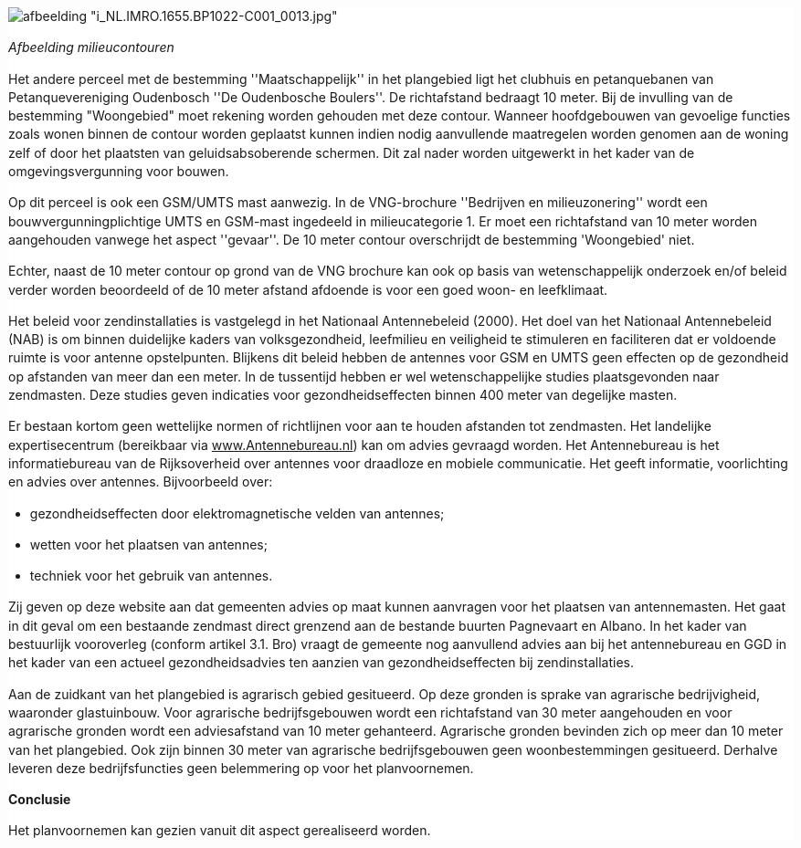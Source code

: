 ![afbeelding "i_NL.IMRO.1655.BP1022-C001_0013.jpg"](i_NL.IMRO.1655.BP1022-C001_0013.jpg)

*Afbeelding milieucontouren*

Het andere perceel met de bestemming ''Maatschappelijk'' in het plangebied ligt het clubhuis en petanquebanen van Petanquevereniging Oudenbosch ''De Oudenbosche Boulers''. De richtafstand bedraagt 10 meter. Bij de invulling van de bestemming "Woongebied" moet rekening worden gehouden met deze contour. Wanneer hoofdgebouwen van gevoelige functies zoals wonen binnen de contour worden geplaatst kunnen indien nodig aanvullende maatregelen worden genomen aan de woning zelf of door het plaatsten van geluidsabsoberende schermen. Dit zal nader worden uitgewerkt in het kader van de omgevingsvergunning voor bouwen.

Op dit perceel is ook een GSM/UMTS mast aanwezig. In de VNG\-brochure ''Bedrijven en milieuzonering'' wordt een bouwvergunningplichtige UMTS en GSM\-mast ingedeeld in milieucategorie 1\. Er moet een richtafstand van 10 meter worden aangehouden vanwege het aspect ''gevaar''. De 10 meter contour overschrijdt de bestemming 'Woongebied' niet.

Echter, naast de 10 meter contour op grond van de VNG brochure kan ook op basis van wetenschappelijk onderzoek en/of beleid verder worden beoordeeld of de 10 meter afstand afdoende is voor een goed woon\- en leefklimaat.

Het beleid voor zendinstallaties is vastgelegd in het Nationaal Antennebeleid (2000\). Het doel van het Nationaal Antennebeleid (NAB) is om binnen duidelijke kaders van volksgezondheid, leefmilieu en veiligheid te stimuleren en faciliteren dat er voldoende ruimte is voor antenne opstelpunten. Blijkens dit beleid hebben de antennes voor GSM en UMTS geen effecten op de gezondheid op afstanden van meer dan een meter. In de tussentijd hebben er wel wetenschappelijke studies plaatsgevonden naar zendmasten. Deze studies geven indicaties voor gezondheidseffecten binnen 400 meter van degelijke masten.

Er bestaan kortom geen wettelijke normen of richtlijnen voor aan te houden afstanden tot zendmasten. Het landelijke expertisecentrum (bereikbaar via www.Antennebureau.nl) kan om advies gevraagd worden. Het Antennebureau is het informatiebureau van de Rijksoverheid over antennes voor draadloze en mobiele communicatie. Het geeft informatie, voorlichting en advies over antennes. Bijvoorbeeld over:

* gezondheidseffecten door elektromagnetische velden van antennes;

* wetten voor het plaatsen van antennes;

* techniek voor het gebruik van antennes.

Zij geven op deze website aan dat gemeenten advies op maat kunnen aanvragen voor het plaatsen van antennemasten. Het gaat in dit geval om een bestaande zendmast direct grenzend aan de bestande buurten Pagnevaart en Albano. In het kader van bestuurlijk vooroverleg (conform artikel 3\.1\. Bro) vraagt de gemeente nog aanvullend advies aan bij het antennebureau en GGD in het kader van een actueel gezondheidsadvies ten aanzien van gezondheidseffecten bij zendinstallaties.

Aan de zuidkant van het plangebied is agrarisch gebied gesitueerd. Op deze gronden is sprake van agrarische bedrijvigheid, waaronder glastuinbouw. Voor agrarische bedrijfsgebouwen wordt een richtafstand van 30 meter aangehouden en voor agrarische gronden wordt een adviesafstand van 10 meter gehanteerd. Agrarische gronden bevinden zich op meer dan 10 meter van het plangebied. Ook zijn binnen 30 meter van agrarische bedrijfsgebouwen geen woonbestemmingen gesitueerd. Derhalve leveren deze bedrijfsfuncties geen belemmering op voor het planvoornemen.

**Conclusie**

Het planvoornemen kan gezien vanuit dit aspect gerealiseerd worden.
